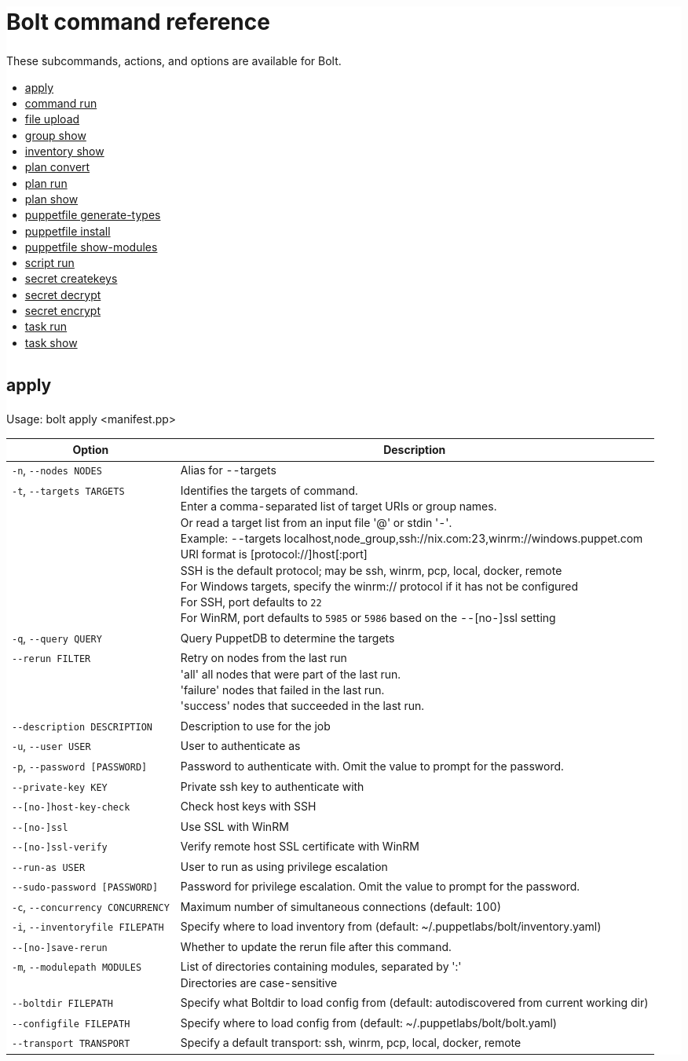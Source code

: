 # Bolt command reference

These subcommands, actions, and options are available for Bolt.

- [apply](#apply)
- [command run](#command-run)
- [file upload](#file-upload)
- [group show](#group-show)
- [inventory show](#inventory-show)
- [plan convert](#plan-convert)
- [plan run](#plan-run)
- [plan show](#plan-show)
- [puppetfile generate-types](#puppetfile-generate-types)
- [puppetfile install](#puppetfile-install)
- [puppetfile show-modules](#puppetfile-show-modules)
- [script run](#script-run)
- [secret createkeys](#secret-createkeys)
- [secret decrypt](#secret-decrypt)
- [secret encrypt](#secret-encrypt)
- [task run](#task-run)
- [task show](#task-show)


## apply

Usage: bolt apply \<manifest.pp\>

| Option | Description |
| ------ | ----------- |
| `-n`, `--nodes NODES` | Alias for --targets |
| `-t`, `--targets TARGETS` | Identifies the targets of command.<br>Enter a comma-separated list of target URIs or group names.<br>Or read a target list from an input file '@<file>' or stdin '-'.<br>Example: --targets localhost,node_group,ssh://nix.com:23,winrm://windows.puppet.com<br>URI format is [protocol://]host[:port]<br>SSH is the default protocol; may be ssh, winrm, pcp, local, docker, remote<br>For Windows targets, specify the winrm:// protocol if it has not be configured<br>For SSH, port defaults to `22`<br>For WinRM, port defaults to `5985` or `5986` based on the --[no-]ssl setting |
| `-q`, `--query QUERY` | Query PuppetDB to determine the targets |
| `--rerun FILTER` | Retry on nodes from the last run<br>'all' all nodes that were part of the last run.<br>'failure' nodes that failed in the last run.<br>'success' nodes that succeeded in the last run. |
| `--description DESCRIPTION` | Description to use for the job |
| `-u`, `--user USER` | User to authenticate as |
| `-p`, `--password [PASSWORD]` | Password to authenticate with. Omit the value to prompt for the password. |
| `--private-key KEY` | Private ssh key to authenticate with |
| `--[no-]host-key-check` | Check host keys with SSH |
| `--[no-]ssl` | Use SSL with WinRM |
| `--[no-]ssl-verify` | Verify remote host SSL certificate with WinRM |
| `--run-as USER` | User to run as using privilege escalation |
| `--sudo-password [PASSWORD]` | Password for privilege escalation. Omit the value to prompt for the password. |
| `-c`, `--concurrency CONCURRENCY` | Maximum number of simultaneous connections (default: 100) |
| `-i`, `--inventoryfile FILEPATH` | Specify where to load inventory from (default: ~/.puppetlabs/bolt/inventory.yaml) |
| `--[no-]save-rerun` | Whether to update the rerun file after this command. |
| `-m`, `--modulepath MODULES` | List of directories containing modules, separated by ':'<br>Directories are case-sensitive |
| `--boltdir FILEPATH` | Specify what Boltdir to load config from (default: autodiscovered from current working dir) |
| `--configfile FILEPATH` | Specify where to load config from (default: ~/.puppetlabs/bolt/bolt.yaml) |
| `--transport TRANSPORT` | Specify a default transport: ssh, winrm, pcp, local, docker, remote |